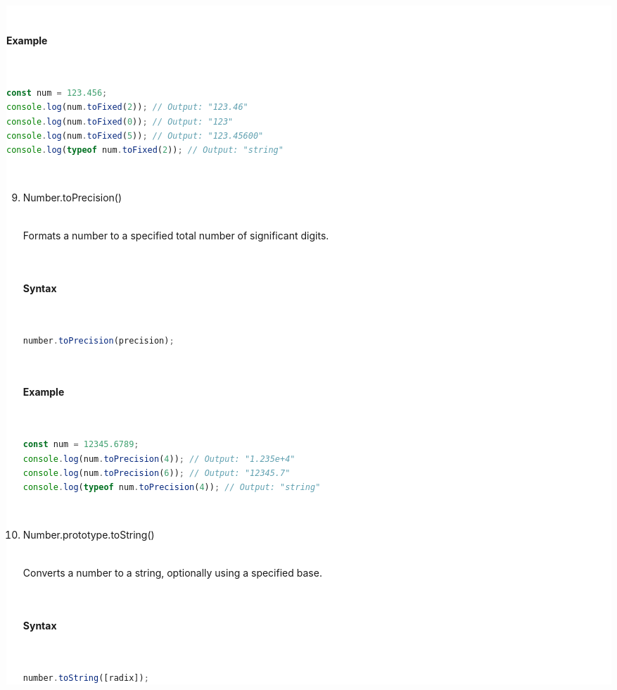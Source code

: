    <br>

   #### Example

   <br>

   ```js:@/script.js
   const num = 123.456;
   console.log(num.toFixed(2)); // Output: "123.46"
   console.log(num.toFixed(0)); // Output: "123"
   console.log(num.toFixed(5)); // Output: "123.45600"
   console.log(typeof num.toFixed(2)); // Output: "string"
   ```

   <br>

9. <span id="tag">Number.toPrecision()</span>
   <br>
   <br>

   Formats a number to a specified total number of significant digits.

   <br>

   #### Syntax

   <br>

   ```js:@/script.js
   number.toPrecision(precision);
   ```

   <br>

   #### Example

   <br>

   ```js:@/script.js
   const num = 12345.6789;
   console.log(num.toPrecision(4)); // Output: "1.235e+4"
   console.log(num.toPrecision(6)); // Output: "12345.7"
   console.log(typeof num.toPrecision(4)); // Output: "string"
   ```

   <br>

10. <span id="tag">Number.prototype.toString()</span>
    <br>
    <br>

    Converts a number to a string, optionally using a specified base.

    <br>

    #### Syntax

    <br>

    ```js:@/script.js
    number.toString([radix]);
    ```
